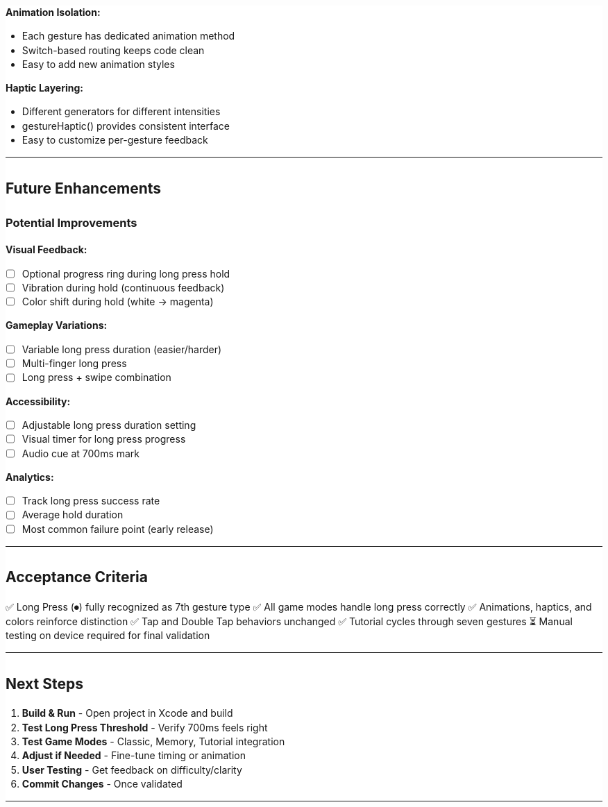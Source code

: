 **Animation Isolation:**
- Each gesture has dedicated animation method
- Switch-based routing keeps code clean
- Easy to add new animation styles

**Haptic Layering:**
- Different generators for different intensities
- gestureHaptic() provides consistent interface
- Easy to customize per-gesture feedback

---

## Future Enhancements

### Potential Improvements

**Visual Feedback:**
- [ ] Optional progress ring during long press hold
- [ ] Vibration during hold (continuous feedback)
- [ ] Color shift during hold (white → magenta)

**Gameplay Variations:**
- [ ] Variable long press duration (easier/harder)
- [ ] Multi-finger long press
- [ ] Long press + swipe combination

**Accessibility:**
- [ ] Adjustable long press duration setting
- [ ] Visual timer for long press progress
- [ ] Audio cue at 700ms mark

**Analytics:**
- [ ] Track long press success rate
- [ ] Average hold duration
- [ ] Most common failure point (early release)

---

## Acceptance Criteria

✅ Long Press (⏺) fully recognized as 7th gesture type
✅ All game modes handle long press correctly
✅ Animations, haptics, and colors reinforce distinction
✅ Tap and Double Tap behaviors unchanged
✅ Tutorial cycles through seven gestures
⏳ Manual testing on device required for final validation

---

## Next Steps

1. **Build & Run** - Open project in Xcode and build
2. **Test Long Press Threshold** - Verify 700ms feels right
3. **Test Game Modes** - Classic, Memory, Tutorial integration
4. **Adjust if Needed** - Fine-tune timing or animation
5. **User Testing** - Get feedback on difficulty/clarity
6. **Commit Changes** - Once validated

---